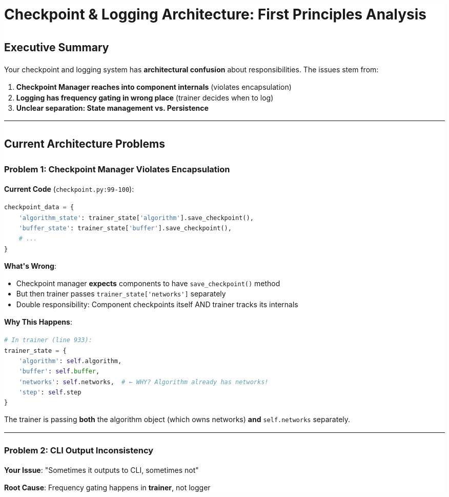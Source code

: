 # Checkpoint & Logging Architecture: First Principles Analysis

## Executive Summary

Your checkpoint and logging system has **architectural confusion** about responsibilities. The issues stem from:

1. **Checkpoint Manager reaches into component internals** (violates encapsulation)
2. **Logging has frequency gating in wrong place** (trainer decides when to log)
3. **Unclear separation: State management vs. Persistence**

---

## Current Architecture Problems

### Problem 1: Checkpoint Manager Violates Encapsulation

**Current Code** (`checkpoint.py:99-100`):
```python
checkpoint_data = {
    'algorithm_state': trainer_state['algorithm'].save_checkpoint(),
    'buffer_state': trainer_state['buffer'].save_checkpoint(),
    # ...
}
```

**What's Wrong**:
- Checkpoint manager **expects** components to have `save_checkpoint()` method
- But then trainer passes `trainer_state['networks']` separately
- Double responsibility: Component checkpoints itself AND trainer tracks its internals

**Why This Happens**:
```python
# In trainer (line 933):
trainer_state = {
    'algorithm': self.algorithm,
    'buffer': self.buffer,
    'networks': self.networks,  # ← WHY? Algorithm already has networks!
    'step': self.step
}
```

The trainer is passing **both** the algorithm object (which owns networks) **and** `self.networks` separately.

---

### Problem 2: CLI Output Inconsistency

**Your Issue**: "Sometimes it outputs to CLI, sometimes not"

**Root Cause**: Frequency gating happens in **trainer**, not logger
